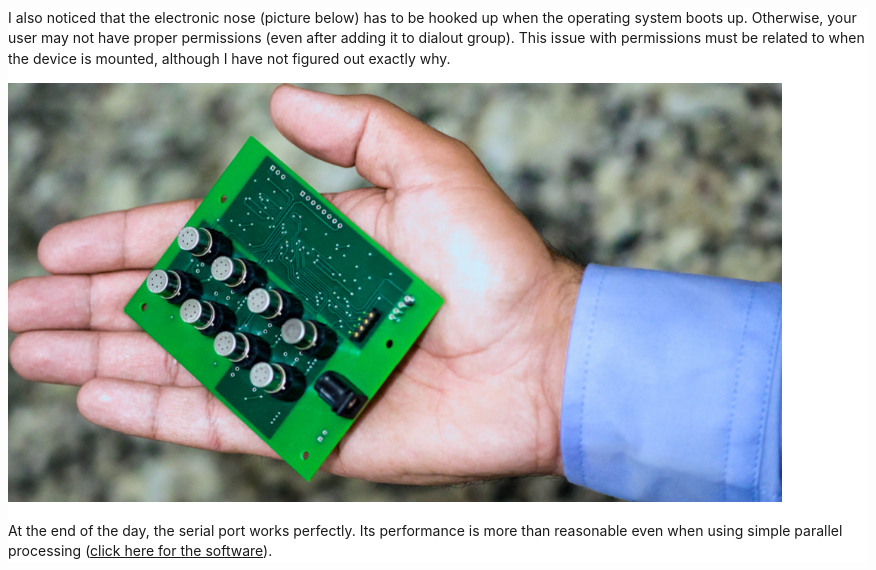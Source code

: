I also noticed that the electronic nose (picture below) has to be hooked up when
the operating system boots up. Otherwise, your user may not have proper permissions 
(even after adding it to dialout group). This issue with permissions must be related to 
when the device is mounted, although I have not figured out exactly why.

<img src="/files/posts/nvidia-jetson/enose.png"
alt="Picture of the electronic nose" class='post-img' style="width:90%;" />

At the end of the day, the serial port works perfectly. Its performance is 
more than reasonable even when using simple parallel processing ([click here for the
software](https://github.com/VandroiyLabs/FaroresWind)).
